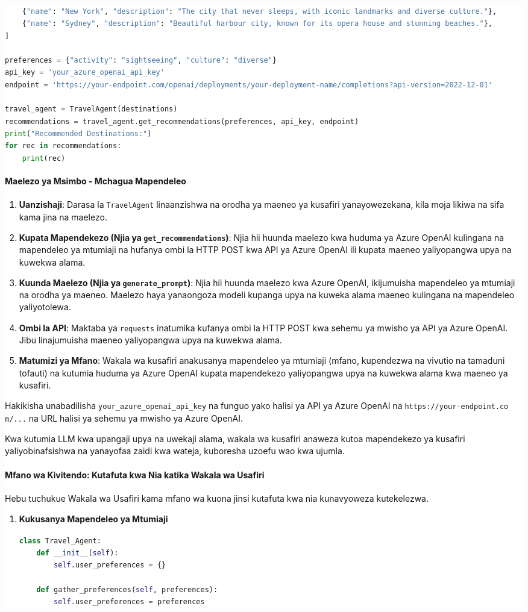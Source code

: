 ```python
    {"name": "New York", "description": "The city that never sleeps, with iconic landmarks and diverse culture."},
    {"name": "Sydney", "description": "Beautiful harbour city, known for its opera house and stunning beaches."},
]

preferences = {"activity": "sightseeing", "culture": "diverse"}
api_key = 'your_azure_openai_api_key'
endpoint = 'https://your-endpoint.com/openai/deployments/your-deployment-name/completions?api-version=2022-12-01'

travel_agent = TravelAgent(destinations)
recommendations = travel_agent.get_recommendations(preferences, api_key, endpoint)
print("Recommended Destinations:")
for rec in recommendations:
    print(rec)
```

#### Maelezo ya Msimbo - Mchagua Mapendeleo

1. **Uanzishaji**: Darasa la `TravelAgent` linaanzishwa na orodha ya maeneo ya kusafiri yanayowezekana, kila moja likiwa na sifa kama jina na maelezo.

2. **Kupata Mapendekezo (Njia ya `get_recommendations`)**: Njia hii huunda maelezo kwa huduma ya Azure OpenAI kulingana na mapendeleo ya mtumiaji na hufanya ombi la HTTP POST kwa API ya Azure OpenAI ili kupata maeneo yaliyopangwa upya na kuwekwa alama.

3. **Kuunda Maelezo (Njia ya `generate_prompt`)**: Njia hii huunda maelezo kwa Azure OpenAI, ikijumuisha mapendeleo ya mtumiaji na orodha ya maeneo. Maelezo haya yanaongoza modeli kupanga upya na kuweka alama maeneo kulingana na mapendeleo yaliyotolewa.

4. **Ombi la API**: Maktaba ya `requests` inatumika kufanya ombi la HTTP POST kwa sehemu ya mwisho ya API ya Azure OpenAI. Jibu linajumuisha maeneo yaliyopangwa upya na kuwekwa alama.

5. **Matumizi ya Mfano**: Wakala wa kusafiri anakusanya mapendeleo ya mtumiaji (mfano, kupendezwa na vivutio na tamaduni tofauti) na kutumia huduma ya Azure OpenAI kupata mapendekezo yaliyopangwa upya na kuwekwa alama kwa maeneo ya kusafiri.

Hakikisha unabadilisha `your_azure_openai_api_key` na funguo yako halisi ya API ya Azure OpenAI na `https://your-endpoint.com/...` na URL halisi ya sehemu ya mwisho ya Azure OpenAI.

Kwa kutumia LLM kwa upangaji upya na uwekaji alama, wakala wa kusafiri anaweza kutoa mapendekezo ya kusafiri yaliyobinafsishwa na yanayofaa zaidi kwa wateja, kuboresha uzoefu wao kwa ujumla.
#### Mfano wa Kivitendo: Kutafuta kwa Nia katika Wakala wa Usafiri

Hebu tuchukue Wakala wa Usafiri kama mfano wa kuona jinsi kutafuta kwa nia kunavyoweza kutekelezwa.

1. **Kukusanya Mapendeleo ya Mtumiaji**

   ```python
   class Travel_Agent:
       def __init__(self):
           self.user_preferences = {}

       def gather_preferences(self, preferences):
           self.user_preferences = preferences
   ```
